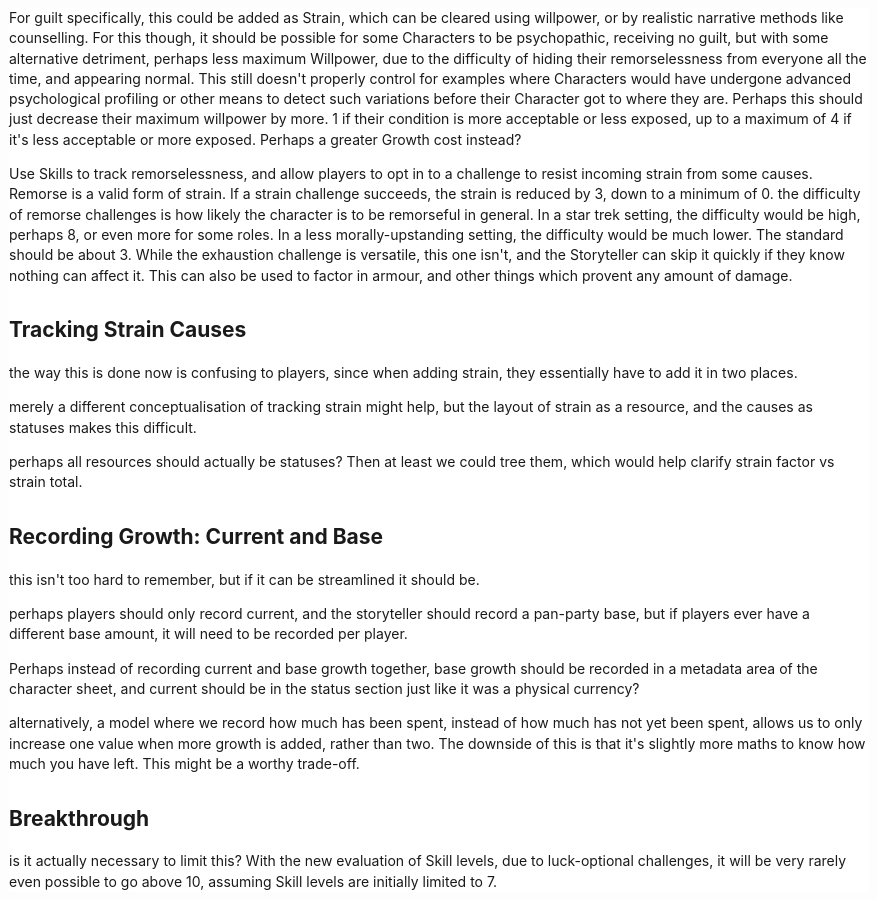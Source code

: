 For guilt specifically, this could be added as Strain, which can be cleared using willpower, or by realistic narrative methods like counselling. For this though, it should be possible for some Characters to be psychopathic, receiving no guilt, but with some alternative detriment, perhaps less maximum Willpower, due to the difficulty of hiding their remorselessness from everyone all the time, and appearing normal.
This still doesn't properly control for examples where Characters would have undergone advanced psychological profiling or other means to detect such variations before their Character got to where they are. Perhaps this should just decrease their maximum willpower by more. 1 if their condition is more acceptable or less exposed, up to a maximum of 4 if it's less acceptable or more exposed. Perhaps a greater Growth cost instead?

Use Skills to track remorselessness, and allow players to opt in to a challenge to resist incoming strain from some causes.
Remorse is a valid form of strain.
If a strain challenge succeeds, the strain is reduced by 3, down to a minimum of 0.
the difficulty of remorse challenges is how likely the character is to be remorseful in general. In a star trek setting, the difficulty would be high, perhaps 8, or even more for some roles. In a less morally-upstanding setting, the difficulty would be much lower. The standard should be about 3.
While the exhaustion challenge is versatile, this one isn't, and the Storyteller can skip it quickly if they know nothing can affect it.
This can also be used to factor in armour, and other things which provent any amount of damage.

## Tracking Strain Causes
the way this is done now is confusing to players, since when adding strain, they essentially have to add it in two places.

merely a different conceptualisation of tracking strain might help, but the layout of strain as a resource, and the causes as statuses makes this difficult.

perhaps all resources should actually be statuses? Then at least we could tree them, which would help clarify strain factor vs strain total.

## Recording Growth: Current and Base
this isn't too hard to remember, but if it can be streamlined it should be.

perhaps players should only record current, and the storyteller should record a pan-party base, but if players ever have a different base amount, it will need to be recorded per player.

Perhaps instead of recording current and base growth together, base growth should be recorded in a metadata area of the character sheet, and current should be in the status section just like it was a physical currency?

alternatively, a model where we record how much has been spent, instead of how much has not yet been spent, allows us to only increase one value when more growth is added, rather than two.
The downside of this is that it's slightly more maths to know how much you have left. This might be a worthy trade-off.

## Breakthrough
is it actually necessary to limit this? With the new evaluation of Skill levels, due to luck-optional challenges, it will be very rarely even possible to go above 10, assuming Skill levels are initially limited to 7.

